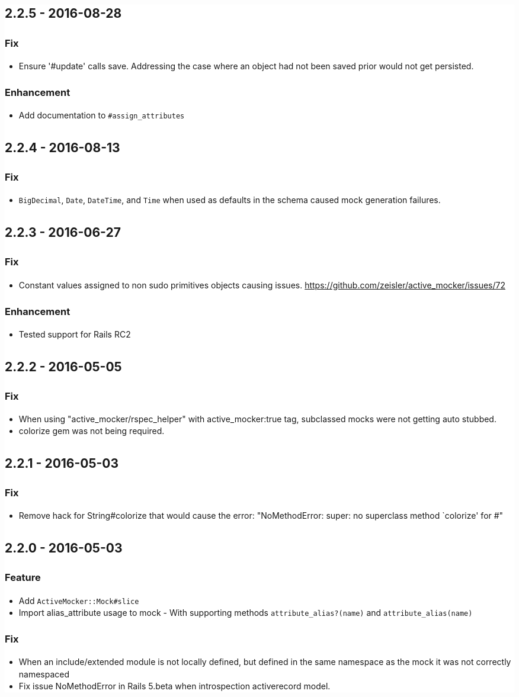 ## 2.2.5 - 2016-08-28
### Fix
- Ensure '#update' calls save. Addressing the case where an object had not been saved prior would not get persisted.

### Enhancement
- Add documentation to `#assign_attributes`

## 2.2.4 - 2016-08-13
### Fix
- `BigDecimal`, `Date`, `DateTime`, and `Time` when used as defaults in the schema caused mock generation failures.

## 2.2.3 - 2016-06-27
### Fix
- Constant values assigned to non sudo primitives objects causing issues. https://github.com/zeisler/active_mocker/issues/72

### Enhancement
- Tested support for Rails RC2

## 2.2.2 - 2016-05-05
### Fix
- When using "active_mocker/rspec_helper" with active_mocker:true tag, subclassed mocks were not getting auto stubbed.
- colorize gem was not being required.

## 2.2.1 - 2016-05-03
### Fix
- Remove hack for String#colorize that would cause the error: "NoMethodError: super: no superclass method `colorize' for #<String>"

## 2.2.0 - 2016-05-03
### Feature 
- Add `ActiveMocker::Mock#slice`
- Import alias_attribute usage to mock  - With supporting methods `attribute_alias?(name)` and `attribute_alias(name)`

### Fix
- When an include/extended module is not locally defined, but defined in the same namespace as the mock it was not correctly namespaced
- Fix issue NoMethodError in Rails 5.beta when introspection activerecord model.
